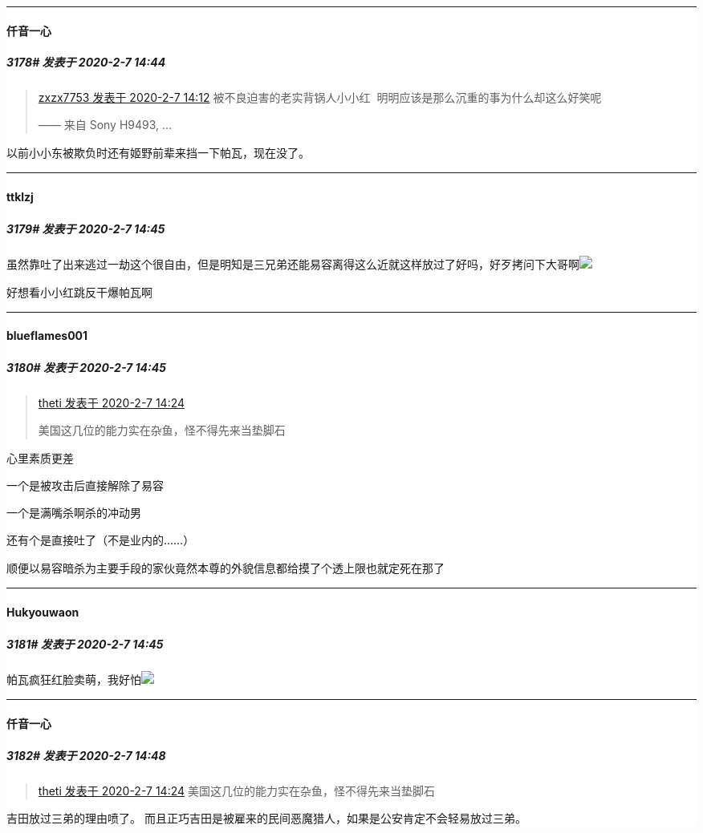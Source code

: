 *****

####  仟音一心  
##### 3178#       发表于 2020-2-7 14:44

<blockquote><a href="httphttps://bbs.saraba1st.com/2b/forum.php?mod=redirect&amp;goto=findpost&amp;pid=46351853&amp;ptid=1794543" target="_blank">zxzx7753 发表于 2020-2-7 14:12</a>
被不良迫害的老实背锅人小小红  明明应该是那么沉重的事为什么却这么好笑呢

—— 来自 Sony H9493, ...</blockquote>
以前小小东被欺负时还有姬野前辈来挡一下帕瓦，现在没了。

*****

####  ttklzj  
##### 3179#       发表于 2020-2-7 14:45

虽然靠吐了出来逃过一劫这个很自由，但是明知是三兄弟还能易容离得这么近就这样放过了好吗，好歹拷问下大哥啊<img src="https://static.saraba1st.com/image/smiley/face2017/067.png" referrerpolicy="no-referrer">

好想看小小红跳反干爆帕瓦啊

*****

####  blueflames001  
##### 3180#       发表于 2020-2-7 14:45

<blockquote><a href="httphttps://bbs.saraba1st.com/2b/forum.php?mod=redirect&amp;goto=findpost&amp;pid=46351936&amp;ptid=1794543" target="_blank">theti 发表于 2020-2-7 14:24</a>

美国这几位的能力实在杂鱼，怪不得先来当垫脚石</blockquote>
心里素质更差

一个是被攻击后直接解除了易容

一个是满嘴杀啊杀的冲动男

还有个是直接吐了（不是业内的……）

顺便以易容暗杀为主要手段的家伙竟然本尊的外貌信息都给摸了个透上限也就定死在那了



*****

####  Hukyouwaon  
##### 3181#       发表于 2020-2-7 14:45

帕瓦疯狂红脸卖萌，我好怕<img src="https://static.saraba1st.com/image/smiley/face2017/132.png" referrerpolicy="no-referrer">

*****

####  仟音一心  
##### 3182#       发表于 2020-2-7 14:48

<blockquote><a href="httphttps://bbs.saraba1st.com/2b/forum.php?mod=redirect&amp;goto=findpost&amp;pid=46351936&amp;ptid=1794543" target="_blank">theti 发表于 2020-2-7 14:24</a>
美国这几位的能力实在杂鱼，怪不得先来当垫脚石</blockquote>
吉田放过三弟的理由喷了。
而且正巧吉田是被雇来的民间恶魔猎人，如果是公安肯定不会轻易放过三弟。
